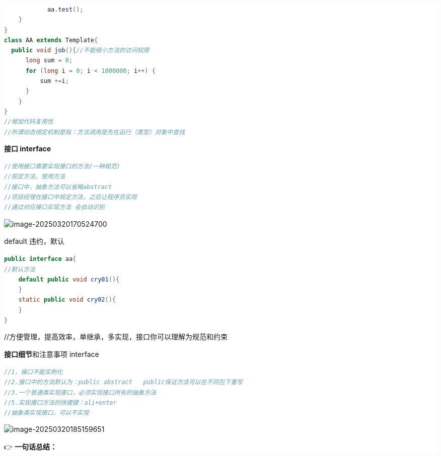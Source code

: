 ~~~java
            aa.test();
    }
}
class AA extends Template{
  public void job(){//不能缩小方法的访问权限
      long sum = 0;
      for (long i = 0; i < 1000000; i++) {
          sum +=i;
      }
    }
}
//增加代码复用性
//所谓动态绑定机制是指：方法调用是先在运行（类型）对象中查找
~~~

**接口 interface**  

~~~JAVA
//使用接口需要实现接口的方法(一种规范)
//规定方法，使用方法
//接口中，抽象方法可以省略abstract
//项目经理在接口中规定方法，之后让程序员实现
//通过对应接口实现方法 会自动识别
~~~

![image-20250320170524700](C:/Users/86159/AppData/Roaming/Typora/typora-user-images/image-20250320170524700.png)

default    违约，默认

~~~java
public interface aa{
//默认方法
    default public void cry01(){
    }
    static public void cry02(){
    }
}
~~~

//方便管理，提高效率，单继承，多实现，接口你可以理解为规范和约束

**接口细节**和注意事项 interface

~~~java
//1，接口不能实例化
//2.接口中的方法默认为：public abstract   public保证方法可以在不同包下重写
//3.一个普通类实现接口，必须实现接口所有的抽象方法
//5.实现接口方法的快捷键：ali+enter
//抽象类实现接口，可以不实现
~~~

![image-20250320185159651](C:/Users/86159/AppData/Roaming/Typora/typora-user-images/image-20250320185159651.png)

👉 **一句话总结：**

